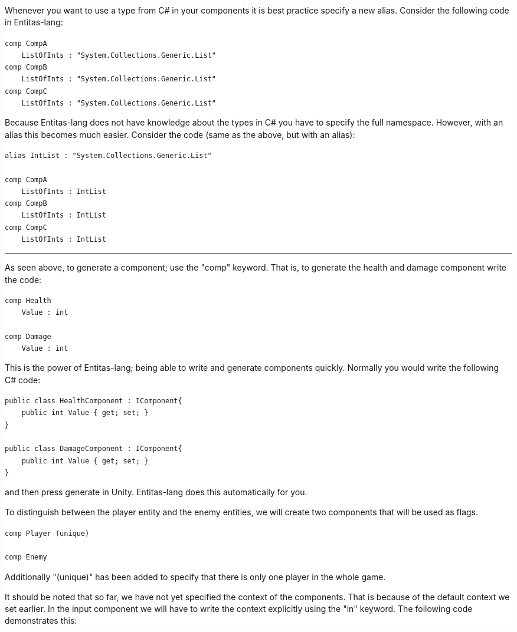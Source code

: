 Whenever you want to use a type from C# in your components it is best practice specify a new alias. Consider the following code in Entitas-lang:

    comp CompA
        ListOfInts : "System.Collections.Generic.List"
    comp CompB
        ListOfInts : "System.Collections.Generic.List"
    comp CompC
        ListOfInts : "System.Collections.Generic.List"

Because Entitas-lang does not have knowledge about the types in C# you have to specify the full namespace. However, with an alias this becomes much easier. Consider the code (same as the above, but with an alias):

    alias IntList : "System.Collections.Generic.List"

    comp CompA
        ListOfInts : IntList 
    comp CompB
        ListOfInts : IntList 
    comp CompC
        ListOfInts : IntList 

___

As seen above, to generate a component; use the "comp" keyword. That is, to generate the health and damage component write the code:

    comp Health
        Value : int

    comp Damage
        Value : int

This is the power of Entitas-lang; being able to write and generate components quickly. Normally you would write the following C# code:

    public class HealthComponent : IComponent{
        public int Value { get; set; }
    }

    public class DamageComponent : IComponent{
        public int Value { get; set; }
    }

and then press generate in Unity. Entitas-lang does this automatically for you.

To distinguish between the player entity and the enemy entities, we will create two components that will be used as flags.

    comp Player (unique)

    comp Enemy

Additionally "(unique)" has been added to specify that there is only one player in the whole game.

It should be noted that so far, we have not yet specified the context of the components. That is because of the default context we set earlier. In the input component we will have to write the context explicitly using the "in" keyword. The following code demonstrates this:
